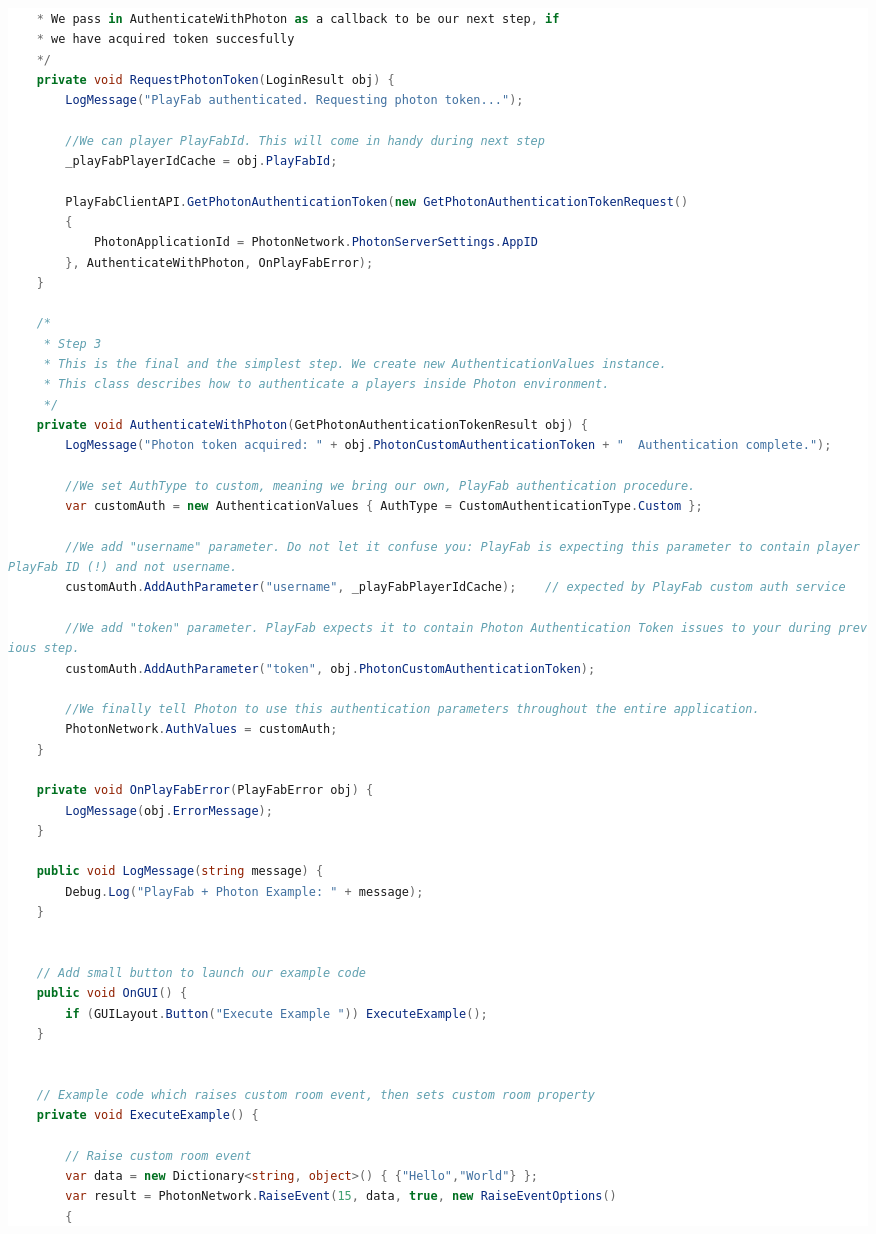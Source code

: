 ```csharp
    * We pass in AuthenticateWithPhoton as a callback to be our next step, if 
    * we have acquired token succesfully
    */
    private void RequestPhotonToken(LoginResult obj) {
        LogMessage("PlayFab authenticated. Requesting photon token...");
        
        //We can player PlayFabId. This will come in handy during next step
        _playFabPlayerIdCache = obj.PlayFabId;

        PlayFabClientAPI.GetPhotonAuthenticationToken(new GetPhotonAuthenticationTokenRequest()
        {
            PhotonApplicationId = PhotonNetwork.PhotonServerSettings.AppID
        }, AuthenticateWithPhoton, OnPlayFabError);
    }

    /*
     * Step 3
     * This is the final and the simplest step. We create new AuthenticationValues instance.
     * This class describes how to authenticate a players inside Photon environment.
     */
    private void AuthenticateWithPhoton(GetPhotonAuthenticationTokenResult obj) {
        LogMessage("Photon token acquired: " + obj.PhotonCustomAuthenticationToken + "  Authentication complete.");

        //We set AuthType to custom, meaning we bring our own, PlayFab authentication procedure.
        var customAuth = new AuthenticationValues { AuthType = CustomAuthenticationType.Custom };

        //We add "username" parameter. Do not let it confuse you: PlayFab is expecting this parameter to contain player PlayFab ID (!) and not username.
        customAuth.AddAuthParameter("username", _playFabPlayerIdCache);    // expected by PlayFab custom auth service
       
        //We add "token" parameter. PlayFab expects it to contain Photon Authentication Token issues to your during previous step.
        customAuth.AddAuthParameter("token", obj.PhotonCustomAuthenticationToken);
        
        //We finally tell Photon to use this authentication parameters throughout the entire application.
        PhotonNetwork.AuthValues = customAuth;
    }

    private void OnPlayFabError(PlayFabError obj) {
        LogMessage(obj.ErrorMessage);
    }

    public void LogMessage(string message) {
        Debug.Log("PlayFab + Photon Example: " + message);
    }


    // Add small button to launch our example code 
    public void OnGUI() {
        if (GUILayout.Button("Execute Example ")) ExecuteExample(); 
    }


    // Example code which raises custom room event, then sets custom room property
    private void ExecuteExample() {

        // Raise custom room event
        var data = new Dictionary<string, object>() { {"Hello","World"} };
        var result = PhotonNetwork.RaiseEvent(15, data, true, new RaiseEventOptions()
        {
```
